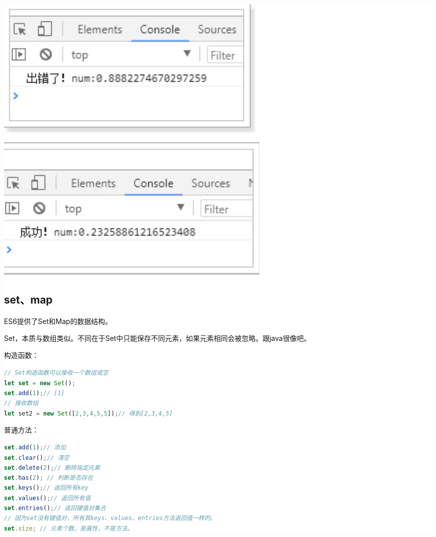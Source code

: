 ![image-20220428212221080](ES6/img/image-20220428212221080.png)

## set、map

ES6提供了Set和Map的数据结构。

Set，本质与数组类似。不同在于Set中只能保存不同元素，如果元素相同会被忽略。跟java很像吧。

构造函数：

```js
// Set构造函数可以接收一个数组或空
let set = new Set();
set.add(1);// [1]
// 接收数组
let set2 = new Set([2,3,4,5,5]);// 得到[2,3,4,5]
```

普通方法：

```js
set.add(1);// 添加
set.clear();// 清空
set.delete(2);// 删除指定元素
set.has(2); // 判断是否存在
set.keys();// 返回所有key
set.values();// 返回所有值
set.entries();// 返回键值对集合
// 因为set没有键值对，所有其keys、values、entries方法返回值一样的。
set.size; // 元素个数。是属性，不是方法。
```
